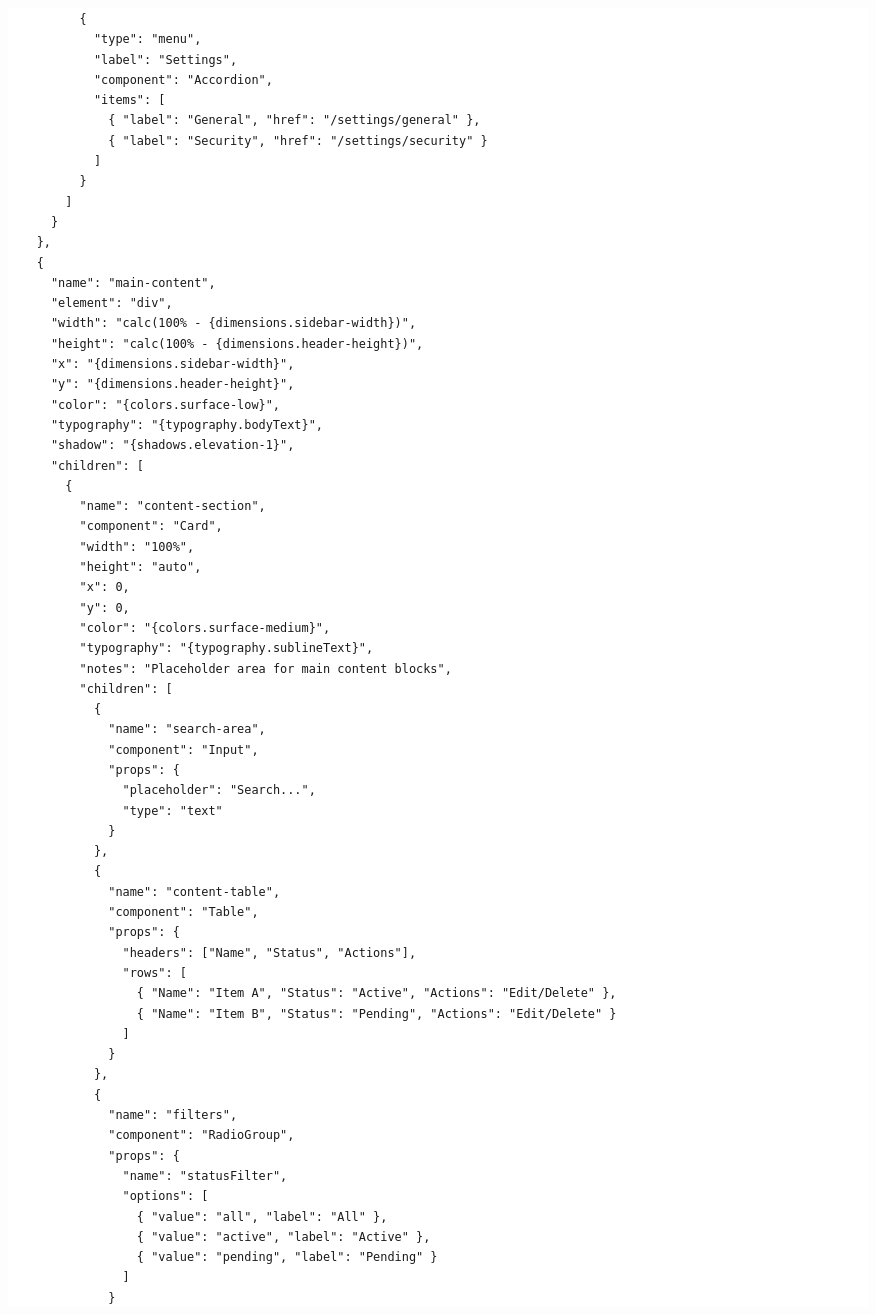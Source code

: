               {
                "type": "menu",
                "label": "Settings",
                "component": "Accordion",
                "items": [
                  { "label": "General", "href": "/settings/general" },
                  { "label": "Security", "href": "/settings/security" }
                ]
              }
            ]
          }
        },
        {
          "name": "main-content",
          "element": "div",
          "width": "calc(100% - {dimensions.sidebar-width})",
          "height": "calc(100% - {dimensions.header-height})",
          "x": "{dimensions.sidebar-width}",
          "y": "{dimensions.header-height}",
          "color": "{colors.surface-low}",
          "typography": "{typography.bodyText}",
          "shadow": "{shadows.elevation-1}",
          "children": [
            {
              "name": "content-section",
              "component": "Card",
              "width": "100%",
              "height": "auto",
              "x": 0,
              "y": 0,
              "color": "{colors.surface-medium}",
              "typography": "{typography.sublineText}",
              "notes": "Placeholder area for main content blocks",
              "children": [
                {
                  "name": "search-area",
                  "component": "Input",
                  "props": {
                    "placeholder": "Search...",
                    "type": "text"
                  }
                },
                {
                  "name": "content-table",
                  "component": "Table",
                  "props": {
                    "headers": ["Name", "Status", "Actions"],
                    "rows": [
                      { "Name": "Item A", "Status": "Active", "Actions": "Edit/Delete" },
                      { "Name": "Item B", "Status": "Pending", "Actions": "Edit/Delete" }
                    ]
                  }
                },
                {
                  "name": "filters",
                  "component": "RadioGroup",
                  "props": {
                    "name": "statusFilter",
                    "options": [
                      { "value": "all", "label": "All" },
                      { "value": "active", "label": "Active" },
                      { "value": "pending", "label": "Pending" }
                    ]
                  }